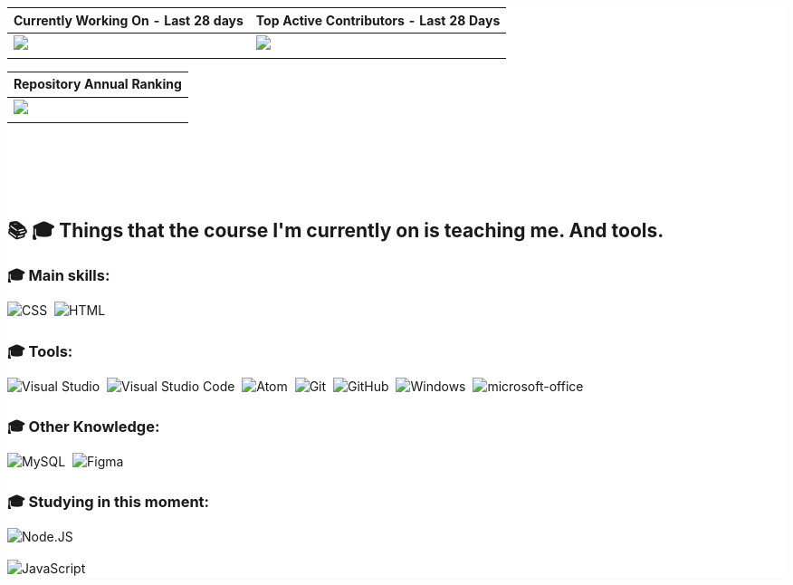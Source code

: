 | Currently Working On - Last 28 days                                                                                                                     | Top Active Contributors - Last 28 Days                                                                                                    |
| ------------------------------------------------------------------------------------------------------------------------------------------------------- | ----------------------------------------------------------------------------------------------------------------------------------------- |
| <img src="https://next.ossinsight.io/widgets/official/compose-currently-working-on/thumbnail.png?activity_type=all&user_id=12960671&image_size=auto" /> | <img src="https://next.ossinsight.io/widgets/official/compose-recent-top-contributors/thumbnail.png?repo_id=851265087&image_size=auto" /> |

| Repository Annual Ranking                                                                                                                          |
| -------------------------------------------------------------------------------------------------------------------------------------------------- |
| <img src="https://next.ossinsight.io/widgets/official/collection-annually-ranking/thumbnail.png?activity=stars&collection_id=2&image_size=auto" /> |

<br>
<br>
<br>


## 📚 🎓 Things that the course I'm currently on is teaching me. And tools.

### 🎓 Main skills:



![CSS](https://img.shields.io/badge/-CSS-0D1117?style=for-the-badge&logo=CSS3&logoColor=1572B6&labelColor=0D1117)&nbsp;
![HTML](https://img.shields.io/badge/-HTML-0D1117?style=for-the-badge&logo=html5&labelColor=0D1117)&nbsp;
 
### 🎓 Tools:
![Visual Studio](https://img.shields.io/badge/-Visual%20Studio-0D1117?style=for-the-badge&logo=visual-studio&logoColor=C8A2C8&labelColor=0D1117)&nbsp;
![Visual Studio Code](https://img.shields.io/badge/-Visual%20Studio%20Code-0D1117?style=for-the-badge&logo=visual-studio-code&logoColor=0D1117&labelColor=0D1117)&nbsp;
![Atom](https://img.shields.io/badge/-atom-0D1117?style=for-the-badge&logo=atom&logoColor=90ee90&labelColor=0D1117)&nbsp;
![Git](https://img.shields.io/badge/-Git-0D1117?style=for-the-badge&logo=git&labelColor=0D1117)&nbsp;
![GitHub](https://img.shields.io/badge/-GitHub-0D1117?style=for-the-badge&logo=github&labelColor=0D1117)&nbsp;
![Windows](https://img.shields.io/badge/-Windows-0D1117?style=for-the-badge&logo=windows&labelColor=0D1117)&nbsp;
![microsoft-office](https://img.shields.io/badge/-microsoft_office-0D1117?style=for-the-badge&logo=microsoft-office&labelColor=0D1117)&nbsp;

### 🎓 Other Knowledge:



![MySQL](https://img.shields.io/badge/-mysql-0D1117?style=for-the-badge&logo=mysql&labelColor=0D1117)&nbsp;
![Figma](https://img.shields.io/badge/-figma-0D1117?style=for-the-badge&logo=figma&labelColor=0D1117)&nbsp;

  
### 🎓 Studying in this moment:
![Node.JS](https://img.shields.io/badge/-Node.JS-0D1117?style=for-the-badge&logo=node.js&labelColor=0D1117&textColor=0D1117)&nbsp;

![JavaScript](https://img.shields.io/badge/-JavaScript-0D1117?style=for-the-badge&logo=javascript&labelColor=0D1117&textColor=0D1117)&nbsp;


